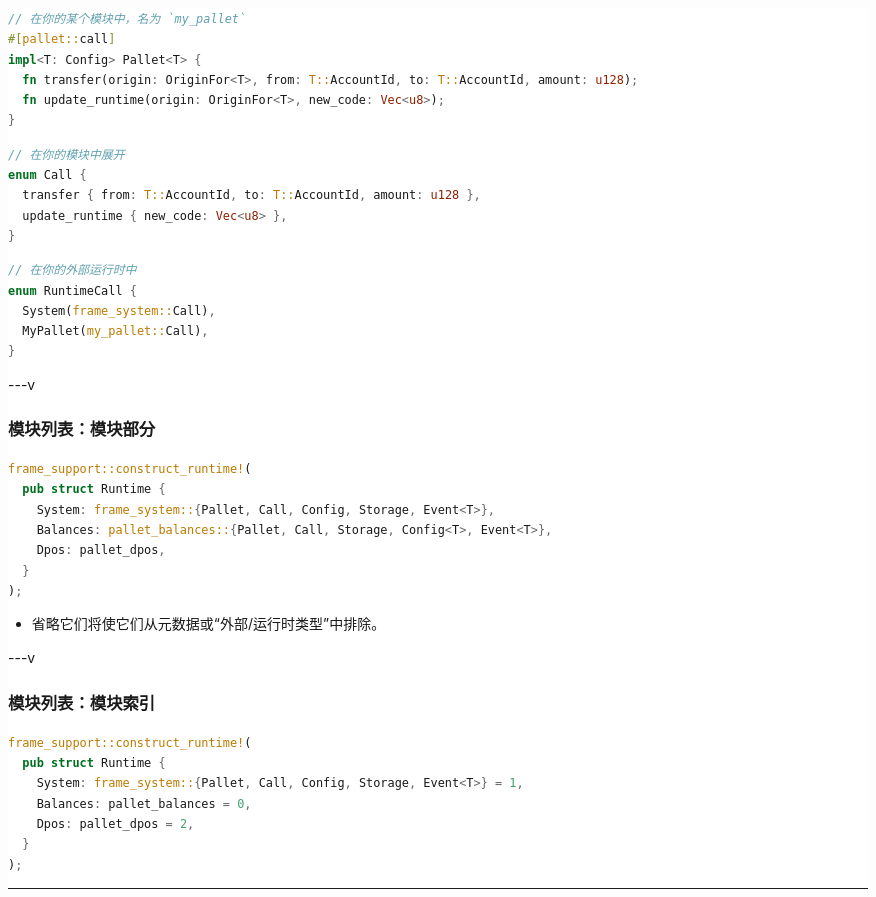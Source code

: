 ```rust
// 在你的某个模块中，名为 `my_pallet`
#[pallet::call]
impl<T: Config> Pallet<T> {
  fn transfer(origin: OriginFor<T>, from: T::AccountId, to: T::AccountId, amount: u128);
  fn update_runtime(origin: OriginFor<T>, new_code: Vec<u8>);
}
```

```rust
// 在你的模块中展开
enum Call {
  transfer { from: T::AccountId, to: T::AccountId, amount: u128 },
  update_runtime { new_code: Vec<u8> },
}
```



```rust
// 在你的外部运行时中
enum RuntimeCall {
  System(frame_system::Call),
  MyPallet(my_pallet::Call),
}
```



---v

### 模块列表：模块部分

```rust [1-100|3-5]
frame_support::construct_runtime!(
  pub struct Runtime {
    System: frame_system::{Pallet, Call, Config, Storage, Event<T>},
    Balances: pallet_balances::{Pallet, Call, Storage, Config<T>, Event<T>},
    Dpos: pallet_dpos,
  }
);
```

- 省略它们将使它们从元数据或“外部/运行时类型”中排除。



---v

### 模块列表：模块索引

```rust [3-5]
frame_support::construct_runtime!(
  pub struct Runtime {
    System: frame_system::{Pallet, Call, Config, Storage, Event<T>} = 1,
    Balances: pallet_balances = 0,
    Dpos: pallet_dpos = 2,
  }
);
```

---